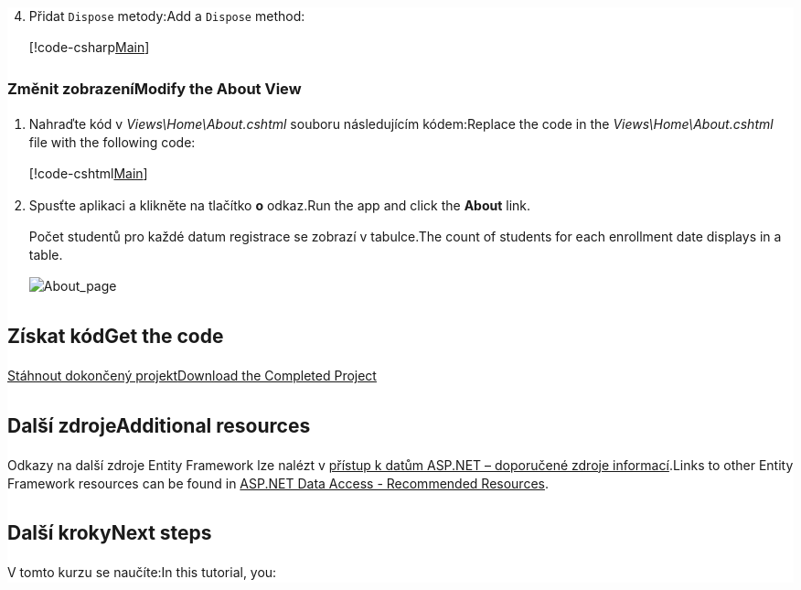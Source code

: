 4. <span data-ttu-id="ca742-250">Přidat `Dispose` metody:</span><span class="sxs-lookup"><span data-stu-id="ca742-250">Add a `Dispose` method:</span></span>

   [!code-csharp[Main](sorting-filtering-and-paging-with-the-entity-framework-in-an-asp-net-mvc-application/samples/sample22.cs)]

### <a name="modify-the-about-view"></a><span data-ttu-id="ca742-251">Změnit zobrazení</span><span class="sxs-lookup"><span data-stu-id="ca742-251">Modify the About View</span></span>

1. <span data-ttu-id="ca742-252">Nahraďte kód v *Views\Home\About.cshtml* souboru následujícím kódem:</span><span class="sxs-lookup"><span data-stu-id="ca742-252">Replace the code in the *Views\Home\About.cshtml* file with the following code:</span></span>

   [!code-cshtml[Main](sorting-filtering-and-paging-with-the-entity-framework-in-an-asp-net-mvc-application/samples/sample23.cshtml)]

2. <span data-ttu-id="ca742-253">Spusťte aplikaci a klikněte na tlačítko **o** odkaz.</span><span class="sxs-lookup"><span data-stu-id="ca742-253">Run the app and click the **About** link.</span></span>

   <span data-ttu-id="ca742-254">Počet studentů pro každé datum registrace se zobrazí v tabulce.</span><span class="sxs-lookup"><span data-stu-id="ca742-254">The count of students for each enrollment date displays in a table.</span></span>

   ![About_page](sorting-filtering-and-paging-with-the-entity-framework-in-an-asp-net-mvc-application/_static/image9.png)

## <a name="get-the-code"></a><span data-ttu-id="ca742-256">Získat kód</span><span class="sxs-lookup"><span data-stu-id="ca742-256">Get the code</span></span>

[<span data-ttu-id="ca742-257">Stáhnout dokončený projekt</span><span class="sxs-lookup"><span data-stu-id="ca742-257">Download the Completed Project</span></span>](https://webpifeed.blob.core.windows.net/webpifeed/Partners/ASP.NET%20MVC%20Application%20Using%20Entity%20Framework%20Code%20First.zip)

## <a name="additional-resources"></a><span data-ttu-id="ca742-258">Další zdroje</span><span class="sxs-lookup"><span data-stu-id="ca742-258">Additional resources</span></span>

<span data-ttu-id="ca742-259">Odkazy na další zdroje Entity Framework lze nalézt v [přístup k datům ASP.NET – doporučené zdroje informací](../../../../whitepapers/aspnet-data-access-content-map.md).</span><span class="sxs-lookup"><span data-stu-id="ca742-259">Links to other Entity Framework resources can be found in [ASP.NET Data Access - Recommended Resources](../../../../whitepapers/aspnet-data-access-content-map.md).</span></span>

## <a name="next-steps"></a><span data-ttu-id="ca742-260">Další kroky</span><span class="sxs-lookup"><span data-stu-id="ca742-260">Next steps</span></span>

<span data-ttu-id="ca742-261">V tomto kurzu se naučíte:</span><span class="sxs-lookup"><span data-stu-id="ca742-261">In this tutorial, you:</span></span>
